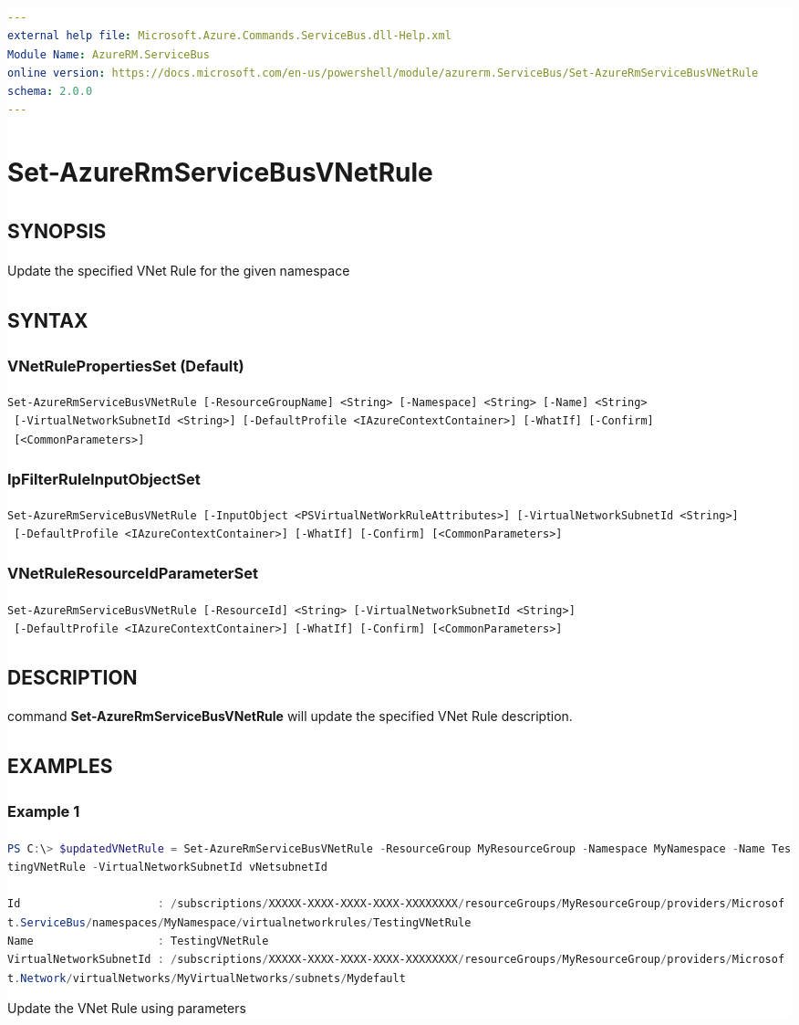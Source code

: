 ```yaml
---
external help file: Microsoft.Azure.Commands.ServiceBus.dll-Help.xml
Module Name: AzureRM.ServiceBus
online version: https://docs.microsoft.com/en-us/powershell/module/azurerm.ServiceBus/Set-AzureRmServiceBusVNetRule
schema: 2.0.0
---
```


# Set-AzureRmServiceBusVNetRule

## SYNOPSIS
Update the specified VNet Rule for the given namespace

## SYNTAX

### VNetRulePropertiesSet (Default)
```
Set-AzureRmServiceBusVNetRule [-ResourceGroupName] <String> [-Namespace] <String> [-Name] <String>
 [-VirtualNetworkSubnetId <String>] [-DefaultProfile <IAzureContextContainer>] [-WhatIf] [-Confirm]
 [<CommonParameters>]
```

### IpFilterRuleInputObjectSet
```
Set-AzureRmServiceBusVNetRule [-InputObject <PSVirtualNetWorkRuleAttributes>] [-VirtualNetworkSubnetId <String>]
 [-DefaultProfile <IAzureContextContainer>] [-WhatIf] [-Confirm] [<CommonParameters>]
```

### VNetRuleResourceIdParameterSet
```
Set-AzureRmServiceBusVNetRule [-ResourceId] <String> [-VirtualNetworkSubnetId <String>]
 [-DefaultProfile <IAzureContextContainer>] [-WhatIf] [-Confirm] [<CommonParameters>]
```

## DESCRIPTION
command **Set-AzureRmServiceBusVNetRule** will update the specified VNet Rule description. 

## EXAMPLES

### Example 1
```powershell
PS C:\> $updatedVNetRule = Set-AzureRmServiceBusVNetRule -ResourceGroup MyResourceGroup -Namespace MyNamespace -Name TestingVNetRule -VirtualNetworkSubnetId vNetsubnetId

Id                     : /subscriptions/XXXXX-XXXX-XXXX-XXXX-XXXXXXXX/resourceGroups/MyResourceGroup/providers/Microsoft.ServiceBus/namespaces/MyNamespace/virtualnetworkrules/TestingVNetRule
Name                   : TestingVNetRule
VirtualNetworkSubnetId : /subscriptions/XXXXX-XXXX-XXXX-XXXX-XXXXXXXX/resourceGroups/MyResourceGroup/providers/Microsoft.Network/virtualNetworks/MyVirtualNetworks/subnets/Mydefault

```
Update the VNet Rule using parameters
